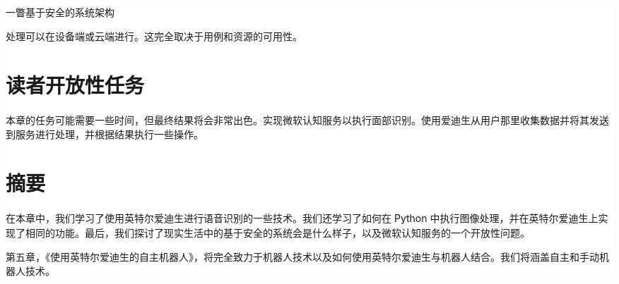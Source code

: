 一瞥基于安全的系统架构

处理可以在设备端或云端进行。这完全取决于用例和资源的可用性。

# 读者开放性任务

本章的任务可能需要一些时间，但最终结果将会非常出色。实现微软认知服务以执行面部识别。使用爱迪生从用户那里收集数据并将其发送到服务进行处理，并根据结果执行一些操作。

# 摘要

在本章中，我们学习了使用英特尔爱迪生进行语音识别的一些技术。我们还学习了如何在 Python 中执行图像处理，并在英特尔爱迪生上实现了相同的功能。最后，我们探讨了现实生活中的基于安全的系统会是什么样子，以及微软认知服务的一个开放性问题。

第五章，《使用英特尔爱迪生的自主机器人》，将完全致力于机器人技术以及如何使用英特尔爱迪生与机器人结合。我们将涵盖自主和手动机器人技术。
